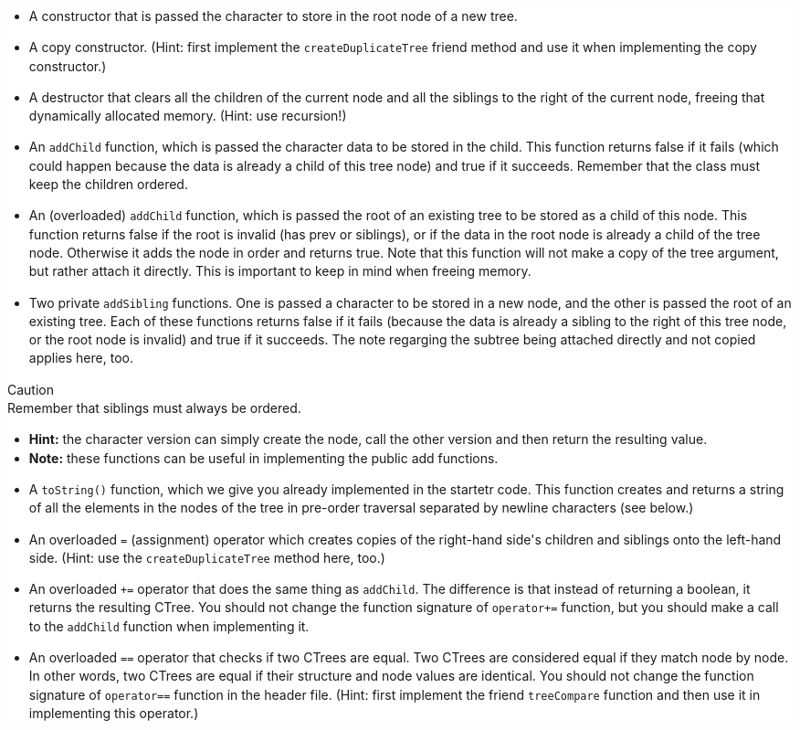* A constructor that is passed the character to store in the root node of a new tree.

* A copy constructor. (Hint: first implement the `createDuplicateTree` friend method and use it when implementing the copy constructor.)

* A destructor that clears all the children of the current node and all the siblings to the right of the current node, freeing that dynamically allocated memory. (Hint: use recursion!)

* An `addChild` function, which is passed the character data to be stored in the child. This function returns false if it fails (which could happen because the data is already a child of this tree node) and true if it succeeds. Remember that the class must keep the children ordered.

* An (overloaded) `addChild` function, which is passed the root of an existing tree to be stored as a child of this node. This function returns false if the root is invalid (has prev or siblings), or if the data in the root node is already a child of the tree node. Otherwise it adds the node in order and returns true. Note that this function will not make a copy of the tree argument, but rather attach it directly. This is important to keep in mind when freeing memory.

* Two private `addSibling` functions. One is passed a character to be stored in a new node, and the other is passed the root of an existing tree. Each of these functions returns false if it fails (because the data is already a sibling to the right of this tree node, or the root node is invalid) and true if it succeeds. The note regarging the subtree being attached directly and not copied applies here, too.

<div class='admonition caution'>
<div class='title'>Caution</div>
<div class='content'>
Remember that siblings must always be ordered. 
<ul>

<li><strong>Hint:</strong> the character version can simply create the node, call the other version and then return the resulting value.</li>

<li><strong>Note:</strong> these functions can be useful in implementing the public add functions.</li>
</ul>
</div>
</div>

* A `toString()` function, which we give you already implemented in the startetr code. This function creates and returns a string of all the elements in the nodes of the tree in pre-order traversal separated by newline characters (see below.)

* An overloaded `=` (assignment) operator which creates copies of the right-hand side's children and siblings onto the left-hand side. (Hint: use the `createDuplicateTree` method here, too.)

* An overloaded `+=` operator that does the same thing as `addChild`. The difference is that instead of returning a boolean, it returns the resulting CTree. You should not change the function signature of `operator+=` function, but you should make a call to the `addChild` function when implementing it.

* An overloaded `==` operator that checks if two CTrees are equal. Two CTrees are considered equal if they match node by node. In other words, two CTrees are equal if their structure and node values are identical.  You should not change the function signature of `operator==` function in the header file. (Hint: first implement the friend `treeCompare` function and then use it in implementing this operator.)
